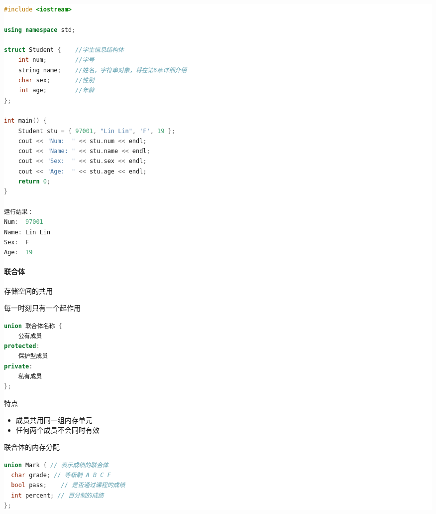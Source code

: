 ```c++
#include <iostream>

using namespace std;

struct Student {	//学生信息结构体
	int num;		//学号
	string name;	//姓名，字符串对象，将在第6章详细介绍
	char sex;		//性别
	int age;		//年龄
};

int main() {
	Student stu = { 97001, "Lin Lin", 'F', 19 };
	cout << "Num:  " << stu.num << endl;
	cout << "Name: " << stu.name << endl;
	cout << "Sex:  " << stu.sex << endl;
	cout << "Age:  " << stu.age << endl;
	return 0;
}

运行结果：
Num:  97001
Name: Lin Lin
Sex:  F
Age:  19
```



#### 联合体

存储空间的共用

每一时刻只有一个起作用

```c++
union 联合体名称 {
    公有成员
protected:
    保护型成员
private:
    私有成员
};
```

特点

* 成员共用同一组内存单元
* 任何两个成员不会同时有效

联合体的内存分配

```c++
union Mark { // 表示成绩的联合体
  char grade; // 等级制 A B C F
  bool pass;	// 是否通过课程的成绩
  int percent; // 百分制的成绩
};
```
